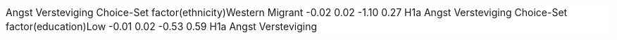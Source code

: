 <td style="text-align:left;">
Angst
</td>
<td style="text-align:left;">
Versteviging
</td>
<td style="text-align:left;">
Choice-Set
</td>
</tr>
<tr>
<td style="text-align:left;">
factor(ethnicity)Western Migrant
</td>
<td style="text-align:right;">
-0.02
</td>
<td style="text-align:right;">
0.02
</td>
<td style="text-align:right;">
-1.10
</td>
<td style="text-align:right;">
0.27
</td>
<td style="text-align:left;">
H1a
</td>
<td style="text-align:left;">
Angst
</td>
<td style="text-align:left;">
Versteviging
</td>
<td style="text-align:left;">
Choice-Set
</td>
</tr>
<tr>
<td style="text-align:left;">
factor(education)Low
</td>
<td style="text-align:right;">
-0.01
</td>
<td style="text-align:right;">
0.02
</td>
<td style="text-align:right;">
-0.53
</td>
<td style="text-align:right;">
0.59
</td>
<td style="text-align:left;">
H1a
</td>
<td style="text-align:left;">
Angst
</td>
<td style="text-align:left;">
Versteviging
</td>